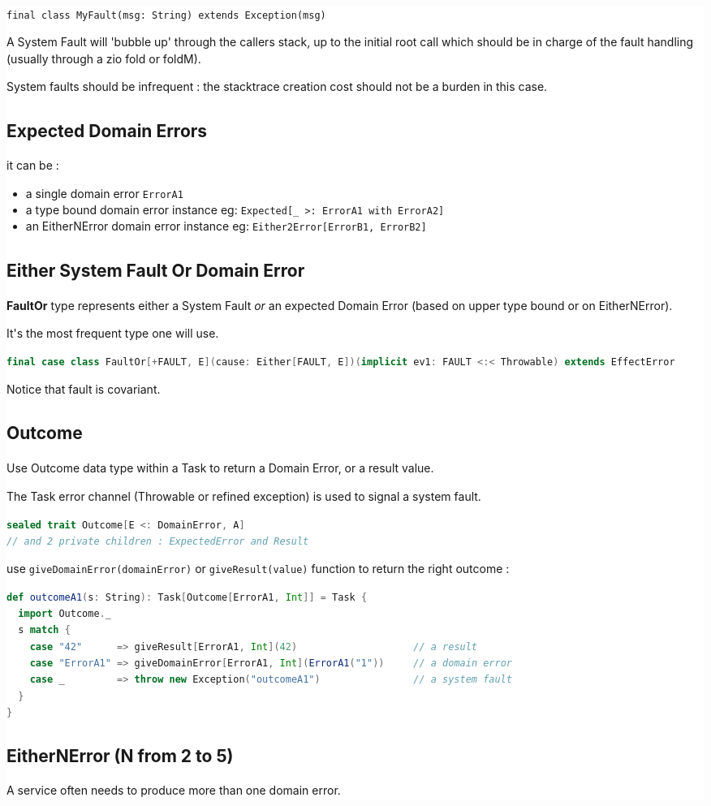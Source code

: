 ```final class MyFault(msg: String) extends Exception(msg)```

A System Fault will 'bubble up' through the callers stack, up to the initial root call which should be in charge of the fault handling (usually through a zio fold or foldM).

System faults should be infrequent : the stacktrace creation cost should not be a burden in this case.

## Expected Domain Errors
it can be :
- a single domain error ```ErrorA1```
- a type bound domain error instance eg: ```Expected[_ >: ErrorA1 with ErrorA2]```
- an EitherNError domain error instance eg: ```Either2Error[ErrorB1, ErrorB2]```

## Either System Fault Or Domain Error
**FaultOr** type represents either a System Fault *or* an expected Domain Error (based on upper type bound or on EitherNError).

It's the most frequent type one will use.

``` scala
final case class FaultOr[+FAULT, E](cause: Either[FAULT, E])(implicit ev1: FAULT <:< Throwable) extends EffectError
```

Notice that fault is covariant.

## Outcome
Use Outcome data type within a Task to return a Domain Error, or a result value.

The Task error channel (Throwable or refined exception) is used to signal a system fault.

``` scala
sealed trait Outcome[E <: DomainError, A]
// and 2 private children : ExpectedError and Result
```

use ```giveDomainError(domainError)``` or ```giveResult(value)``` function to return the right outcome :

``` scala
def outcomeA1(s: String): Task[Outcome[ErrorA1, Int]] = Task {
  import Outcome._
  s match {
    case "42"      => giveResult[ErrorA1, Int](42)                    // a result
    case "ErrorA1" => giveDomainError[ErrorA1, Int](ErrorA1("1"))     // a domain error
    case _         => throw new Exception("outcomeA1")                // a system fault
  }
}
```

## EitherNError (N from 2 to 5)
A service often needs to produce more than one domain error.
